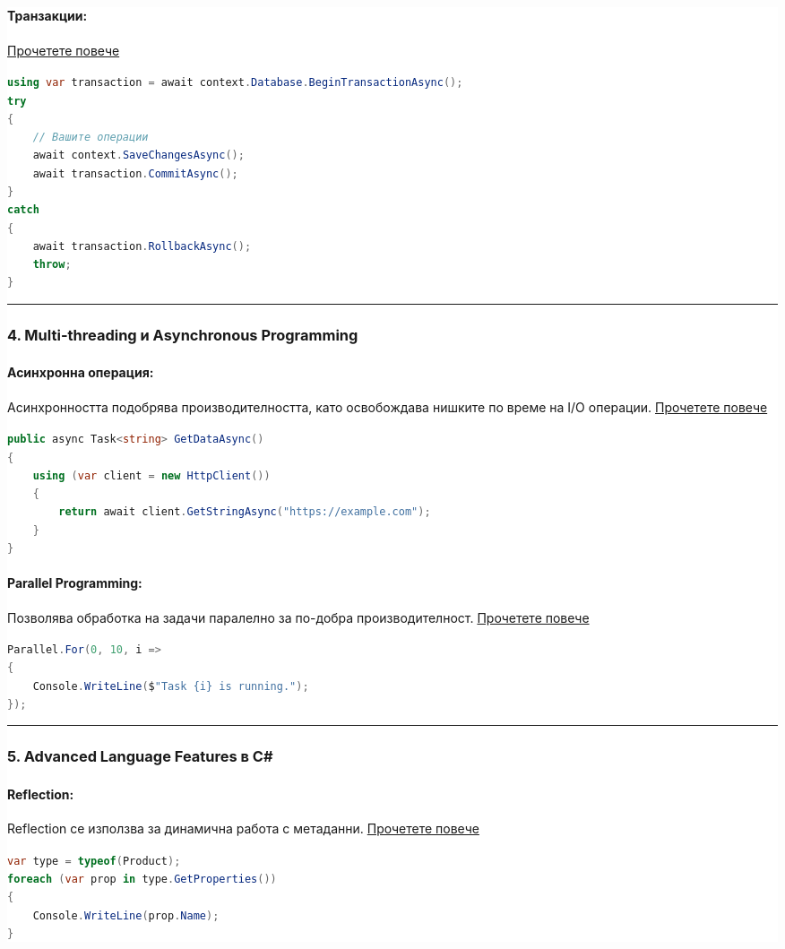 #### Транзакции:
[Прочетете повече](https://learn.microsoft.com/en-us/ef/core/saving/transactions/)
```csharp
using var transaction = await context.Database.BeginTransactionAsync();
try
{
    // Вашите операции
    await context.SaveChangesAsync();
    await transaction.CommitAsync();
}
catch
{
    await transaction.RollbackAsync();
    throw;
}
```

---

### 4. **Multi-threading и Asynchronous Programming**

#### Асинхронна операция:
Асинхронността подобрява производителността, като освобождава нишките по време на I/O операции. [Прочетете повече](https://learn.microsoft.com/en-us/dotnet/csharp/async)
```csharp
public async Task<string> GetDataAsync()
{
    using (var client = new HttpClient())
    {
        return await client.GetStringAsync("https://example.com");
    }
}
```

#### Parallel Programming:
Позволява обработка на задачи паралелно за по-добра производителност. [Прочетете повече](https://learn.microsoft.com/en-us/dotnet/standard/parallel-programming/)
```csharp
Parallel.For(0, 10, i =>
{
    Console.WriteLine($"Task {i} is running.");
});
```

---

### 5. **Advanced Language Features в C#**

#### Reflection:
Reflection се използва за динамична работа с метаданни. [Прочетете повече](https://learn.microsoft.com/en-us/dotnet/csharp/programming-guide/concepts/reflection)
```csharp
var type = typeof(Product);
foreach (var prop in type.GetProperties())
{
    Console.WriteLine(prop.Name);
}
```
